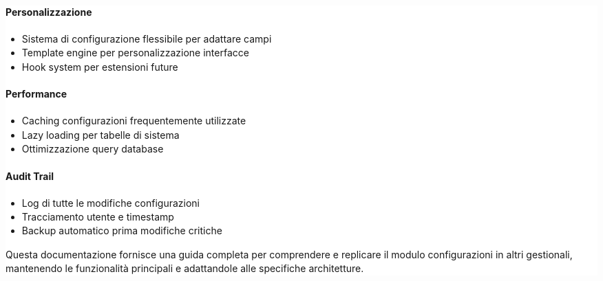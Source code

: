 #### Personalizzazione  
- Sistema di configurazione flessibile per adattare campi
- Template engine per personalizzazione interfacce
- Hook system per estensioni future

#### Performance
- Caching configurazioni frequentemente utilizzate
- Lazy loading per tabelle di sistema
- Ottimizzazione query database

#### Audit Trail
- Log di tutte le modifiche configurazioni
- Tracciamento utente e timestamp
- Backup automatico prima modifiche critiche

Questa documentazione fornisce una guida completa per comprendere e replicare il modulo configurazioni in altri gestionali, mantenendo le funzionalità principali e adattandole alle specifiche architetture.